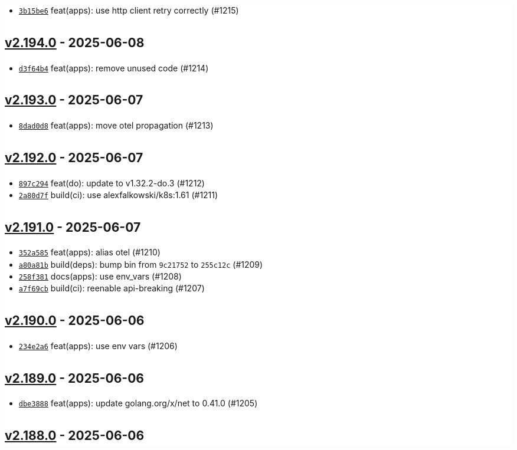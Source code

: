- [`3b15be6`](https://github.com/alexfalkowski/infraops/commit/3b15be6c330d927e731be82f443a3baad61f5e6e) feat(apps): use http client retry correctly (#1215)

## [v2.194.0](https://github.com/alexfalkowski/infraops/releases/tag/v2.194.0) - 2025-06-08

- [`d3f64b4`](https://github.com/alexfalkowski/infraops/commit/d3f64b4fb294c8d13550d641c6752b5f3f303b16) feat(apps): remove unused code (#1214)

## [v2.193.0](https://github.com/alexfalkowski/infraops/releases/tag/v2.193.0) - 2025-06-07

- [`8dad0d8`](https://github.com/alexfalkowski/infraops/commit/8dad0d89c4a164611d6991405ad6dadbd8de545e) feat(apps): move otel propagation (#1213)

## [v2.192.0](https://github.com/alexfalkowski/infraops/releases/tag/v2.192.0) - 2025-06-07

- [`897c294`](https://github.com/alexfalkowski/infraops/commit/897c29419a4396982a761c1d34597aadd04ef7b5) feat(do): update to v1.32.2-do.3 (#1212)
- [`2a80d7f`](https://github.com/alexfalkowski/infraops/commit/2a80d7f2243f299495af0a8f5be604f7cebc9014) build(ci): use alexfalkowski/k8s:1.61 (#1211)

## [v2.191.0](https://github.com/alexfalkowski/infraops/releases/tag/v2.191.0) - 2025-06-07

- [`352a585`](https://github.com/alexfalkowski/infraops/commit/352a585d2ca618a10824121b8f1c7da5a9554c2c) feat(apps): alias otel (#1210)
- [`a80a81b`](https://github.com/alexfalkowski/infraops/commit/a80a81b6d805d253f96b4721805476ca15309747) build(deps): bump bin from `9c21752` to `255c12c` (#1209)
- [`258f381`](https://github.com/alexfalkowski/infraops/commit/258f381e4aa1992875de7e6d8f4fedba2fabc95f) docs(apps): use env_vars (#1208)
- [`a7f69cb`](https://github.com/alexfalkowski/infraops/commit/a7f69cbe0e47a840e824a4252400e2e6871f78af) build(ci): reenable api-breaking (#1207)

## [v2.190.0](https://github.com/alexfalkowski/infraops/releases/tag/v2.190.0) - 2025-06-06

- [`234e2a6`](https://github.com/alexfalkowski/infraops/commit/234e2a654df87ff3d4f7ff1e836e738264970d8b) feat(apps): use env vars (#1206)

## [v2.189.0](https://github.com/alexfalkowski/infraops/releases/tag/v2.189.0) - 2025-06-06

- [`dbe3888`](https://github.com/alexfalkowski/infraops/commit/dbe3888b771d5119dceb40a5e95d7347d29fc226) feat(apps): update golang.org/x/net to 0.41.0 (#1205)

## [v2.188.0](https://github.com/alexfalkowski/infraops/releases/tag/v2.188.0) - 2025-06-06
